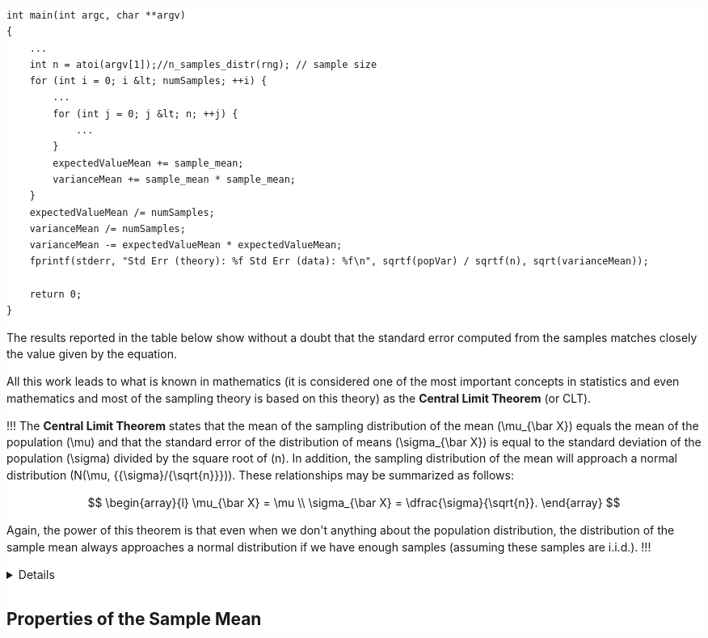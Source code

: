 ```
int main(int argc, char **argv)
{
    ...
    int n = atoi(argv[1]);//n_samples_distr(rng); // sample size
    for (int i = 0; i &lt; numSamples; ++i) {
        ...
        for (int j = 0; j &lt; n; ++j) {
            ...
        }
        expectedValueMean += sample_mean;
        varianceMean += sample_mean * sample_mean;
    }
    expectedValueMean /= numSamples;
    varianceMean /= numSamples;
    varianceMean -= expectedValueMean * expectedValueMean;
    fprintf(stderr, "Std Err (theory): %f Std Err (data): %f\n", sqrtf(popVar) / sqrtf(n), sqrt(varianceMean));
    
    return 0;
}
```

The results reported in the table below show without a doubt that the standard error computed from the samples matches closely the value given by the equation.



All this work leads to what is known in mathematics (it is considered one of the most important concepts in statistics and even mathematics and most of the sampling theory is based on this theory) as the **Central Limit Theorem** (or CLT).

!!!
The **Central Limit Theorem** states that the mean of the sampling distribution of the mean \(\mu_{\bar X}\) equals the mean of the population \(\mu\) and that the standard error of the distribution of means \(\sigma_{\bar X}\) is equal to the standard deviation of the population \(\sigma\) divided by the square root of \(n\). In addition, the sampling distribution of the mean will approach a normal distribution \(N(\mu, {{\sigma}/{\sqrt{n}}})\). These relationships may be summarized as follows:

$$
\begin{array}{l}
\mu_{\bar X} = \mu \\ 
\sigma_{\bar X} = \dfrac{\sigma}{\sqrt{n}}.
\end{array}
$$

Again, the power of this theorem is that even when we don't anything about the population distribution, the distribution of the sample mean always approaches a normal distribution if we have enough samples (assuming these samples are i.i.d.).
!!!

<details></details>

## Properties of the Sample Mean
